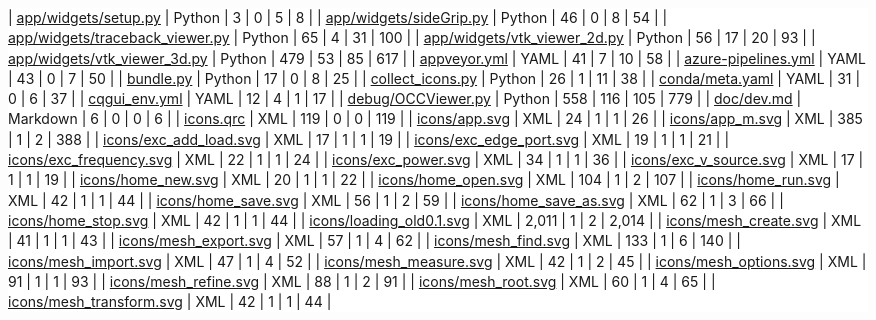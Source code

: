 | [app/widgets/setup.py](/app/widgets/setup.py) | Python | 3 | 0 | 5 | 8 |
| [app/widgets/sideGrip.py](/app/widgets/sideGrip.py) | Python | 46 | 0 | 8 | 54 |
| [app/widgets/traceback_viewer.py](/app/widgets/traceback_viewer.py) | Python | 65 | 4 | 31 | 100 |
| [app/widgets/vtk_viewer_2d.py](/app/widgets/vtk_viewer_2d.py) | Python | 56 | 17 | 20 | 93 |
| [app/widgets/vtk_viewer_3d.py](/app/widgets/vtk_viewer_3d.py) | Python | 479 | 53 | 85 | 617 |
| [appveyor.yml](/appveyor.yml) | YAML | 41 | 7 | 10 | 58 |
| [azure-pipelines.yml](/azure-pipelines.yml) | YAML | 43 | 0 | 7 | 50 |
| [bundle.py](/bundle.py) | Python | 17 | 0 | 8 | 25 |
| [collect_icons.py](/collect_icons.py) | Python | 26 | 1 | 11 | 38 |
| [conda/meta.yaml](/conda/meta.yaml) | YAML | 31 | 0 | 6 | 37 |
| [cqgui_env.yml](/cqgui_env.yml) | YAML | 12 | 4 | 1 | 17 |
| [debug/OCCViewer.py](/debug/OCCViewer.py) | Python | 558 | 116 | 105 | 779 |
| [doc/dev.md](/doc/dev.md) | Markdown | 6 | 0 | 0 | 6 |
| [icons.qrc](/icons.qrc) | XML | 119 | 0 | 0 | 119 |
| [icons/app.svg](/icons/app.svg) | XML | 24 | 1 | 1 | 26 |
| [icons/app_m.svg](/icons/app_m.svg) | XML | 385 | 1 | 2 | 388 |
| [icons/exc_add_load.svg](/icons/exc_add_load.svg) | XML | 17 | 1 | 1 | 19 |
| [icons/exc_edge_port.svg](/icons/exc_edge_port.svg) | XML | 19 | 1 | 1 | 21 |
| [icons/exc_frequency.svg](/icons/exc_frequency.svg) | XML | 22 | 1 | 1 | 24 |
| [icons/exc_power.svg](/icons/exc_power.svg) | XML | 34 | 1 | 1 | 36 |
| [icons/exc_v_source.svg](/icons/exc_v_source.svg) | XML | 17 | 1 | 1 | 19 |
| [icons/home_new.svg](/icons/home_new.svg) | XML | 20 | 1 | 1 | 22 |
| [icons/home_open.svg](/icons/home_open.svg) | XML | 104 | 1 | 2 | 107 |
| [icons/home_run.svg](/icons/home_run.svg) | XML | 42 | 1 | 1 | 44 |
| [icons/home_save.svg](/icons/home_save.svg) | XML | 56 | 1 | 2 | 59 |
| [icons/home_save_as.svg](/icons/home_save_as.svg) | XML | 62 | 1 | 3 | 66 |
| [icons/home_stop.svg](/icons/home_stop.svg) | XML | 42 | 1 | 1 | 44 |
| [icons/loading_old0.1.svg](/icons/loading_old0.1.svg) | XML | 2,011 | 1 | 2 | 2,014 |
| [icons/mesh_create.svg](/icons/mesh_create.svg) | XML | 41 | 1 | 1 | 43 |
| [icons/mesh_export.svg](/icons/mesh_export.svg) | XML | 57 | 1 | 4 | 62 |
| [icons/mesh_find.svg](/icons/mesh_find.svg) | XML | 133 | 1 | 6 | 140 |
| [icons/mesh_import.svg](/icons/mesh_import.svg) | XML | 47 | 1 | 4 | 52 |
| [icons/mesh_measure.svg](/icons/mesh_measure.svg) | XML | 42 | 1 | 2 | 45 |
| [icons/mesh_options.svg](/icons/mesh_options.svg) | XML | 91 | 1 | 1 | 93 |
| [icons/mesh_refine.svg](/icons/mesh_refine.svg) | XML | 88 | 1 | 2 | 91 |
| [icons/mesh_root.svg](/icons/mesh_root.svg) | XML | 60 | 1 | 4 | 65 |
| [icons/mesh_transform.svg](/icons/mesh_transform.svg) | XML | 42 | 1 | 1 | 44 |